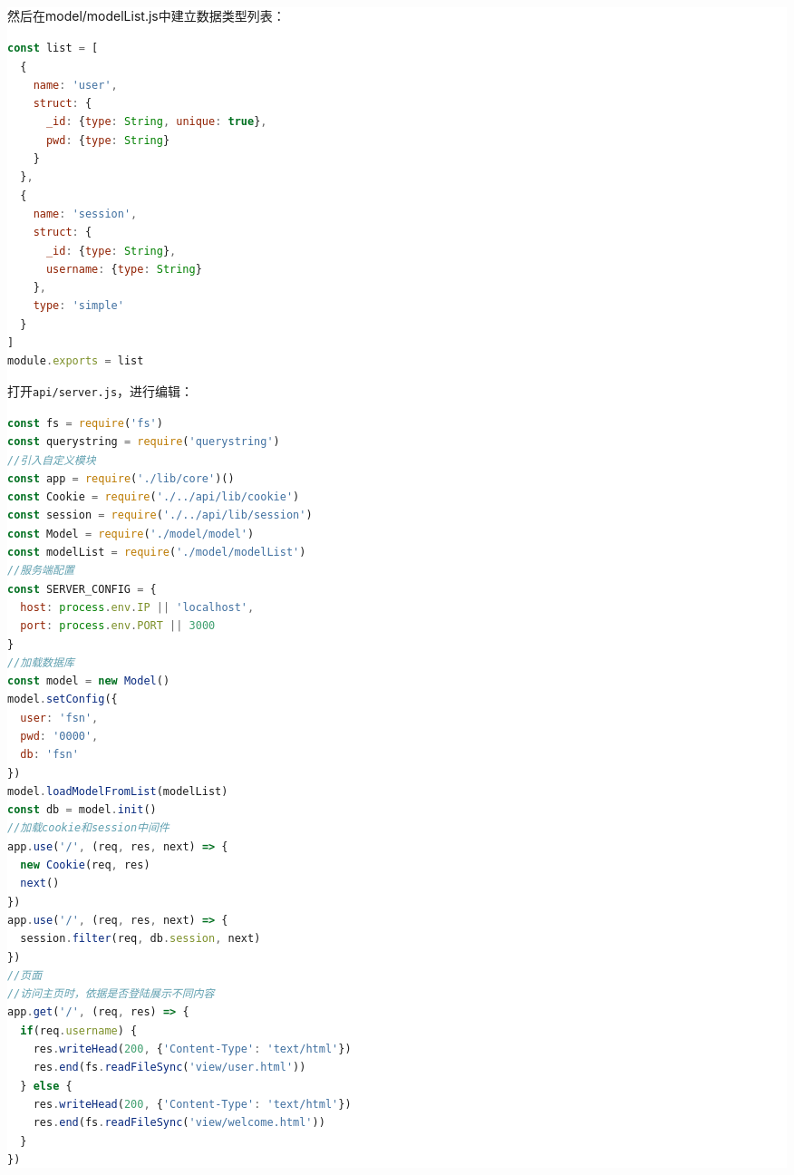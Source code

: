 然后在model/modelList.js中建立数据类型列表：
```javascript
const list = [
  {
    name: 'user',
    struct: {
      _id: {type: String, unique: true},
      pwd: {type: String}
    }
  },
  {
    name: 'session',
    struct: {
      _id: {type: String},
      username: {type: String}
    },
    type: 'simple'
  }
]
module.exports = list
```

打开`api/server.js`，进行编辑：
```javascript
const fs = require('fs')
const querystring = require('querystring')
//引入自定义模块
const app = require('./lib/core')()
const Cookie = require('./../api/lib/cookie')
const session = require('./../api/lib/session')
const Model = require('./model/model')
const modelList = require('./model/modelList')
//服务端配置
const SERVER_CONFIG = {
  host: process.env.IP || 'localhost',
  port: process.env.PORT || 3000
}
//加载数据库
const model = new Model()
model.setConfig({
  user: 'fsn',
  pwd: '0000',
  db: 'fsn'
})
model.loadModelFromList(modelList)
const db = model.init()
//加载cookie和session中间件
app.use('/', (req, res, next) => {
  new Cookie(req, res)
  next()
})
app.use('/', (req, res, next) => {
  session.filter(req, db.session, next)
})
//页面
//访问主页时，依据是否登陆展示不同内容
app.get('/', (req, res) => {
  if(req.username) {
    res.writeHead(200, {'Content-Type': 'text/html'})
    res.end(fs.readFileSync('view/user.html'))
  } else {
    res.writeHead(200, {'Content-Type': 'text/html'})
    res.end(fs.readFileSync('view/welcome.html'))
  }
})
```